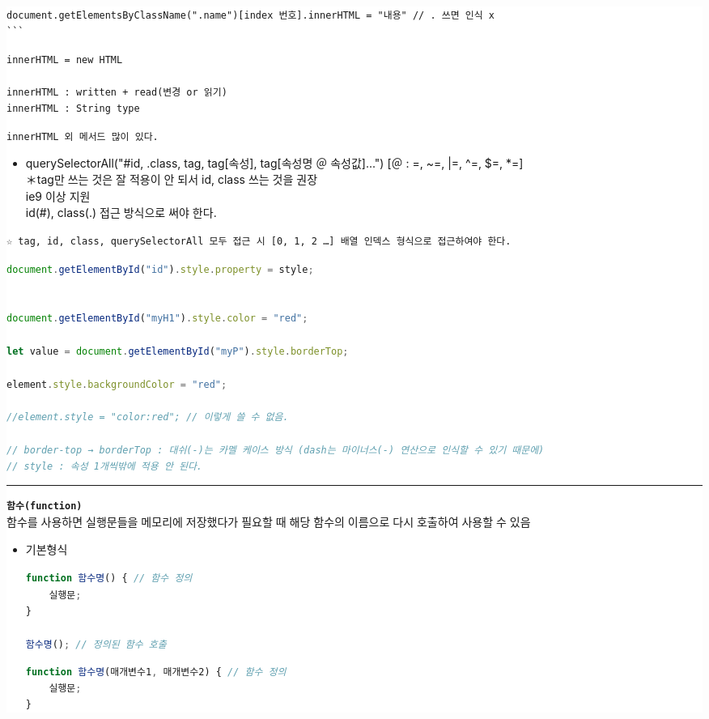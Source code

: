     document.getElementsByClassName(".name")[index 번호].innerHTML = "내용" // . 쓰면 인식 x
    ```

```
innerHTML = new HTML 

innerHTML : written + read(변경 or 읽기)
innerHTML : String type 
```

```
innerHTML 외 메서드 많이 있다.
```

- querySelectorAll("#id, .class, tag, tag[속성], tag[속성명 ＠ 속성값]...") [＠ : =, ~=, |=, ^=, $=, *=] <br>
＊tag만 쓰는 것은 잘 적용이 안 되서 id, class 쓰는 것을 권장 <br>
ie9 이상 지원 <br>
id(#), class(.) 접근 방식으로 써야 한다. <br>

```
☆ tag, id, class, querySelectorAll 모두 접근 시 [0, 1, 2 …] 배열 인덱스 형식으로 접근하여야 한다.
```

```javascript
document.getElementById("id").style.property = style;


document.getElementById("myH1").style.color = "red";

let value = document.getElementById("myP").style.borderTop;

element.style.backgroundColor = "red";  

//element.style = "color:red"; // 이렇게 쓸 수 없음.

// border-top → borderTop : 대쉬(-)는 카멜 케이스 방식 (dash는 마이너스(-) 연산으로 인식할 수 있기 때문에)
// style : 속성 1개씩밖에 적용 안 된다.
```

---

**`함수(function)`** <br>
함수를 사용하면 실행문들을 메모리에 저장했다가 필요할 때 해당 함수의 이름으로 다시 호출하여 사용할 수 있음 <br>

- 기본형식 <br>
    ```javascript
    function 함수명() { // 함수 정의
        실행문;
    }

    함수명(); // 정의된 함수 호출
    ```

    ```javascript
    function 함수명(매개변수1, 매개변수2) { // 함수 정의
        실행문;
    }
